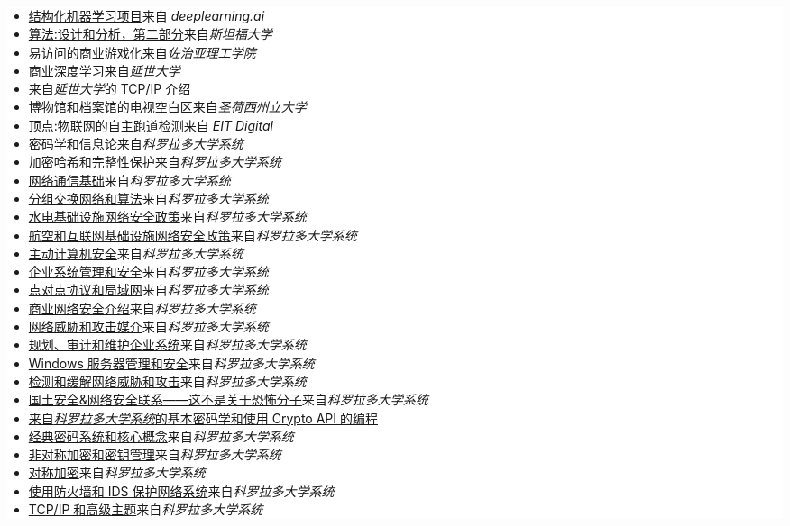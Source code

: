 *   [结构化机器学习项目](https://www.classcentral.com/mooc/9056/coursera-structuring-machine-learning-projects?utm_source=fcc_medium&utm_medium=web&utm_campaign=new_courses_october)来自 *deeplearning.ai*
*   [算法:设计和分析，第二部分](https://www.classcentral.com/mooc/9250/stanford-openedx-algorithms-design-and-analysis-part-2?utm_source=fcc_medium&utm_medium=web&utm_campaign=new_courses_october)来自*斯坦福大学*
*   [易访问的商业游戏化](https://www.classcentral.com/mooc/9485/edx-accessible-gamification-for-business?utm_source=fcc_medium&utm_medium=web&utm_campaign=new_courses_october)来自*佐治亚理工学院*
*   [商业深度学习](https://www.classcentral.com/mooc/9431/coursera-deep-learning-for-business?utm_source=fcc_medium&utm_medium=web&utm_campaign=new_courses_october)来自*延世大学*
*   [来自*延世大学*的 TCP/IP 介绍](https://www.classcentral.com/mooc/9143/coursera-introduction-to-tcp-ip?utm_source=fcc_medium&utm_medium=web&utm_campaign=new_courses_october)
*   [博物馆和档案馆的电视空白区](https://www.classcentral.com/mooc/9414/canvas-network-tv-whitespaces-for-museums-and-archives?utm_source=fcc_medium&utm_medium=web&utm_campaign=new_courses_october)来自*圣荷西州立大学*
*   [顶点:物联网的自主跑道检测](https://www.classcentral.com/mooc/9141/coursera-capstone-autonomous-runway-detection-for-iot?utm_source=fcc_medium&utm_medium=web&utm_campaign=new_courses_october)来自 *EIT Digital*
*   [密码学和信息论](https://www.classcentral.com/mooc/9587/coursera-cryptography-and-information-theory?utm_source=fcc_medium&utm_medium=web&utm_campaign=new_courses_october)来自*科罗拉多大学系统*
*   [加密哈希和完整性保护](https://www.classcentral.com/mooc/9586/coursera-cryptographic-hash-and-integrity-protection?utm_source=fcc_medium&utm_medium=web&utm_campaign=new_courses_october)来自*科罗拉多大学系统*
*   [网络通信基础](https://www.classcentral.com/mooc/9267/coursera-fundamentals-of-network-communication?utm_source=fcc_medium&utm_medium=web&utm_campaign=new_courses_october)来自*科罗拉多大学系统*
*   [分组交换网络和算法](https://www.classcentral.com/mooc/9268/coursera-packet-switching-networks-and-algorithms?utm_source=fcc_medium&utm_medium=web&utm_campaign=new_courses_october)来自*科罗拉多大学系统*
*   [水电基础设施网络安全政策](https://www.classcentral.com/mooc/8818/coursera-cybersecurity-policy-for-water-and-electricity-infrastructures?utm_source=fcc_medium&utm_medium=web&utm_campaign=new_courses_october)来自*科罗拉多大学系统*
*   [航空和互联网基础设施网络安全政策](https://www.classcentral.com/mooc/8819/coursera-cybersecurity-policy-for-aviation-and-internet-infrastructures?utm_source=fcc_medium&utm_medium=web&utm_campaign=new_courses_october)来自*科罗拉多大学系统*
*   [主动计算机安全](https://www.classcentral.com/mooc/9422/coursera-proactive-computer-security?utm_source=fcc_medium&utm_medium=web&utm_campaign=new_courses_october)来自*科罗拉多大学系统*
*   [企业系统管理和安全](https://www.classcentral.com/mooc/9318/coursera-enterprise-system-management-and-security?utm_source=fcc_medium&utm_medium=web&utm_campaign=new_courses_october)来自*科罗拉多大学系统*
*   [点对点协议和局域网](https://www.classcentral.com/mooc/9266/coursera-peer-to-peer-protocols-and-local-area-networks?utm_source=fcc_medium&utm_medium=web&utm_campaign=new_courses_october)来自*科罗拉多大学系统*
*   [商业网络安全介绍](https://www.classcentral.com/mooc/9421/coursera-introduction-to-cybersecurity-for-business?utm_source=fcc_medium&utm_medium=web&utm_campaign=new_courses_october)来自*科罗拉多大学系统*
*   [网络威胁和攻击媒介](https://www.classcentral.com/mooc/9420/coursera-cyber-threats-and-attack-vectors?utm_source=fcc_medium&utm_medium=web&utm_campaign=new_courses_october)来自*科罗拉多大学系统*
*   [规划、审计和维护企业系统](https://www.classcentral.com/mooc/9321/coursera-planning-auditing-and-maintaining-enterprise-systems?utm_source=fcc_medium&utm_medium=web&utm_campaign=new_courses_october)来自*科罗拉多大学系统*
*   [Windows 服务器管理和安全](https://www.classcentral.com/mooc/9320/coursera-windows-server-management-and-security?utm_source=fcc_medium&utm_medium=web&utm_campaign=new_courses_october)来自*科罗拉多大学系统*
*   [检测和缓解网络威胁和攻击](https://www.classcentral.com/mooc/9419/coursera-detecting-and-mitigating-cyber-threats-and-attacks?utm_source=fcc_medium&utm_medium=web&utm_campaign=new_courses_october)来自*科罗拉多大学系统*
*   [国土安全&网络安全联系——这不是关于恐怖分子](https://www.classcentral.com/mooc/8820/coursera-homeland-security-cybersecurity-connection-it-s-not-about-the-terrorists?utm_source=fcc_medium&utm_medium=web&utm_campaign=new_courses_october)来自*科罗拉多大学系统*
*   [来自*科罗拉多大学系统*的基本密码学和使用 Crypto API 的编程](https://www.classcentral.com/mooc/9531/coursera-basic-cryptography-and-programming-with-crypto-api?utm_source=fcc_medium&utm_medium=web&utm_campaign=new_courses_october)
*   [经典密码系统和核心概念](https://www.classcentral.com/mooc/9532/coursera-classical-cryptosystems-and-core-concepts?utm_source=fcc_medium&utm_medium=web&utm_campaign=new_courses_october)来自*科罗拉多大学系统*
*   [非对称加密和密钥管理](https://www.classcentral.com/mooc/9533/coursera-asymmetric-cryptography-and-key-management?utm_source=fcc_medium&utm_medium=web&utm_campaign=new_courses_october)来自*科罗拉多大学系统*
*   [对称加密](https://www.classcentral.com/mooc/9534/coursera-symmetric-cryptography?utm_source=fcc_medium&utm_medium=web&utm_campaign=new_courses_october)来自*科罗拉多大学系统*
*   [使用防火墙和 IDS 保护网络系统](https://www.classcentral.com/mooc/9536/coursera-secure-networked-system-with-firewall-and-ids?utm_source=fcc_medium&utm_medium=web&utm_campaign=new_courses_october)来自*科罗拉多大学系统*
*   [TCP/IP 和高级主题](https://www.classcentral.com/mooc/9269/coursera-tcp-ip-and-advanced-topics?utm_source=fcc_medium&utm_medium=web&utm_campaign=new_courses_october)来自*科罗拉多大学系统*